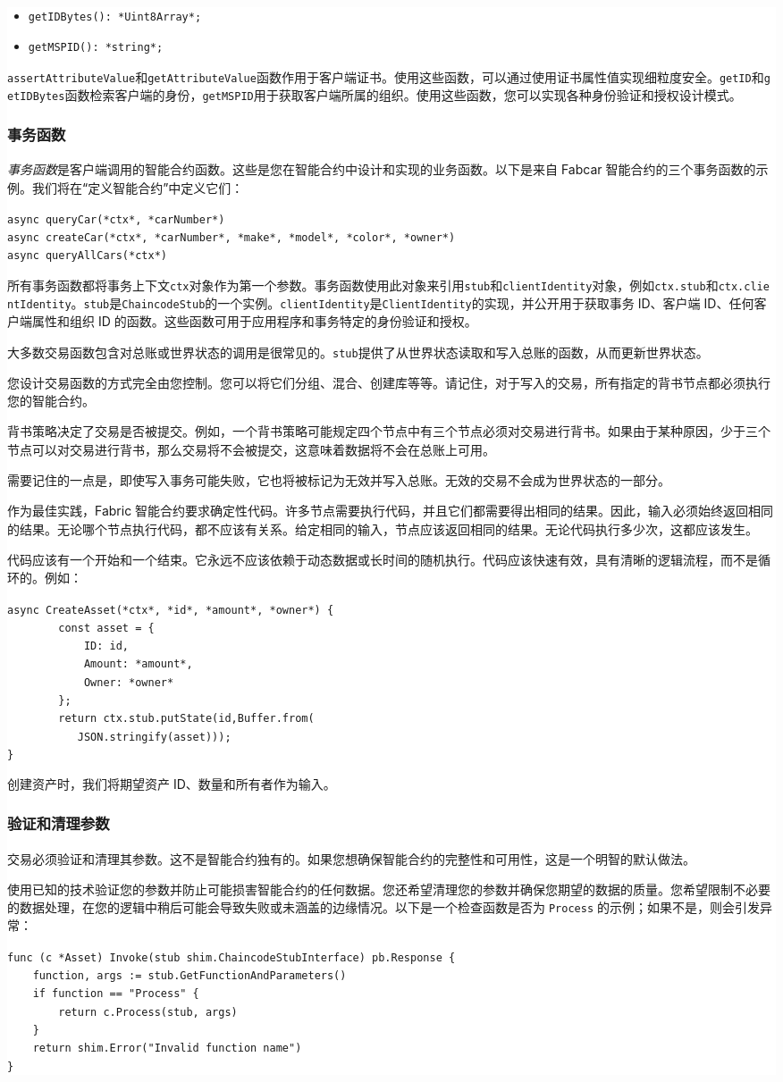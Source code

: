 +   `getIDBytes(): *Uint8Array*;`

+   `getMSPID(): *string*;`

`assertAttributeValue`和`getAttributeValue`函数作用于客户端证书。使用这些函数，可以通过使用证书属性值实现细粒度安全。`getID`和`getIDBytes`函数检索客户端的身份，`getMSPID`用于获取客户端所属的组织。使用这些函数，您可以实现各种身份验证和授权设计模式。

### 事务函数

*事务函数*是客户端调用的智能合约函数。这些是您在智能合约中设计和实现的业务函数。以下是来自 Fabcar 智能合约的三个事务函数的示例。我们将在“定义智能合约”中定义它们：

```
async queryCar(*ctx*, *carNumber*) 
async createCar(*ctx*, *carNumber*, *make*, *model*, *color*, *owner*)
async queryAllCars(*ctx*)
```

所有事务函数都将事务上下文`ctx`对象作为第一个参数。事务函数使用此对象来引用`stub`和`clientIdentity`对象，例如`ctx.stub`和`ctx.clientIdentity`。`stub`是`ChaincodeStub`的一个实例。`clientIdentity`是`ClientIdentity`的实现，并公开用于获取事务 ID、客户端 ID、任何客户端属性和组织 ID 的函数。这些函数可用于应用程序和事务特定的身份验证和授权。

大多数交易函数包含对总账或世界状态的调用是很常见的。`stub`提供了从世界状态读取和写入总账的函数，从而更新世界状态。

您设计交易函数的方式完全由您控制。您可以将它们分组、混合、创建库等等。请记住，对于写入的交易，所有指定的背书节点都必须执行您的智能合约。

背书策略决定了交易是否被提交。例如，一个背书策略可能规定四个节点中有三个节点必须对交易进行背书。如果由于某种原因，少于三个节点可以对交易进行背书，那么交易将不会被提交，这意味着数据将不会在总账上可用。

需要记住的一点是，即使写入事务可能失败，它也将被标记为无效并写入总账。无效的交易不会成为世界状态的一部分。

作为最佳实践，Fabric 智能合约要求确定性代码。许多节点需要执行代码，并且它们都需要得出相同的结果。因此，输入必须始终返回相同的结果。无论哪个节点执行代码，都不应该有关系。给定相同的输入，节点应该返回相同的结果。无论代码执行多少次，这都应该发生。

代码应该有一个开始和一个结束。它永远不应该依赖于动态数据或长时间的随机执行。代码应该快速有效，具有清晰的逻辑流程，而不是循环的。例如：

```
async CreateAsset(*ctx*, *id*, *amount*, *owner*) {
        const asset = {
            ID: id,
            Amount: *amount*,
            Owner: *owner*
        };
        return ctx.stub.putState(id,Buffer.from(
           JSON.stringify(asset)));
}
```

创建资产时，我们将期望资产 ID、数量和所有者作为输入。

### 验证和清理参数

交易必须验证和清理其参数。这不是智能合约独有的。如果您想确保智能合约的完整性和可用性，这是一个明智的默认做法。

使用已知的技术验证您的参数并防止可能损害智能合约的任何数据。您还希望清理您的参数并确保您期望的数据的质量。您希望限制不必要的数据处理，在您的逻辑中稍后可能会导致失败或未涵盖的边缘情况。以下是一个检查函数是否为 `Process` 的示例；如果不是，则会引发异常：

```
func (c *Asset) Invoke(stub shim.ChaincodeStubInterface) pb.Response {
    function, args := stub.GetFunctionAndParameters()
    if function == "Process" {
        return c.Process(stub, args)
    } 
    return shim.Error("Invalid function name")
}
```
